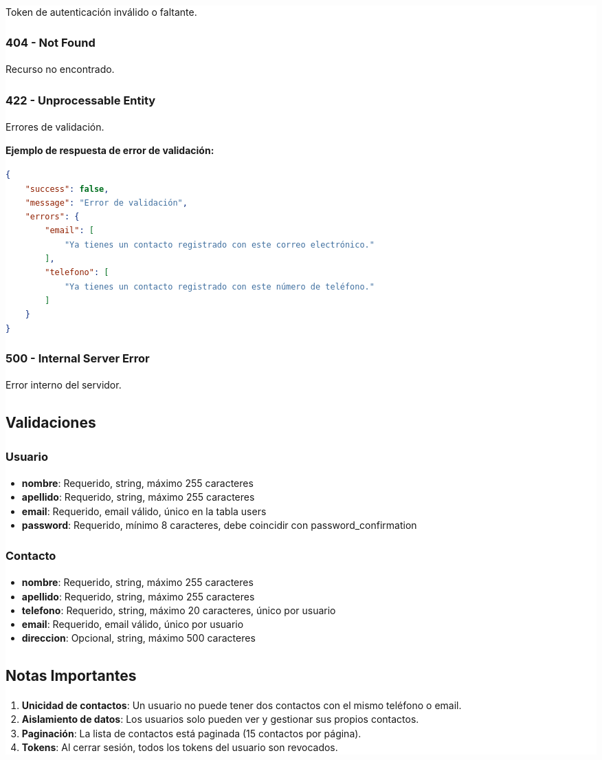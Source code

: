 Token de autenticación inválido o faltante.

### 404 - Not Found

Recurso no encontrado.

### 422 - Unprocessable Entity

Errores de validación.

**Ejemplo de respuesta de error de validación:**

```json
{
    "success": false,
    "message": "Error de validación",
    "errors": {
        "email": [
            "Ya tienes un contacto registrado con este correo electrónico."
        ],
        "telefono": [
            "Ya tienes un contacto registrado con este número de teléfono."
        ]
    }
}
```

### 500 - Internal Server Error

Error interno del servidor.

## Validaciones

### Usuario

-   **nombre**: Requerido, string, máximo 255 caracteres
-   **apellido**: Requerido, string, máximo 255 caracteres
-   **email**: Requerido, email válido, único en la tabla users
-   **password**: Requerido, mínimo 8 caracteres, debe coincidir con password_confirmation

### Contacto

-   **nombre**: Requerido, string, máximo 255 caracteres
-   **apellido**: Requerido, string, máximo 255 caracteres
-   **telefono**: Requerido, string, máximo 20 caracteres, único por usuario
-   **email**: Requerido, email válido, único por usuario
-   **direccion**: Opcional, string, máximo 500 caracteres

## Notas Importantes

1. **Unicidad de contactos**: Un usuario no puede tener dos contactos con el mismo teléfono o email.
2. **Aislamiento de datos**: Los usuarios solo pueden ver y gestionar sus propios contactos.
3. **Paginación**: La lista de contactos está paginada (15 contactos por página).
4. **Tokens**: Al cerrar sesión, todos los tokens del usuario son revocados.
